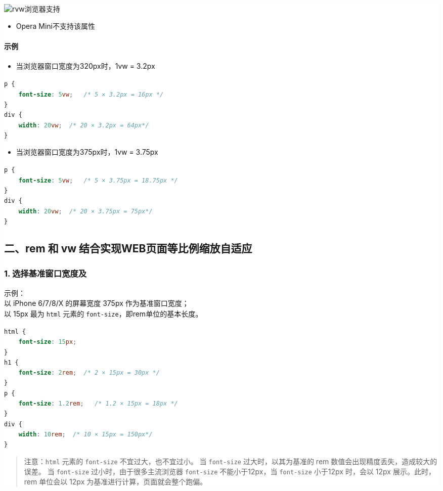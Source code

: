 ![rvw浏览器支持](http://md.ws65535.top/xsj/2019_5_21_vw浏览器支持.jpg)

* Opera Mini不支持该属性

#### 示例

* 当浏览器窗口宽度为320px时，1vw = 3.2px
```css
p {
	font-size: 5vw;   /* 5 × 3.2px = 16px */
}
div {
	width: 20vw;  /* 20 × 3.2px = 64px*/
}
```

* 当浏览器窗口宽度为375px时，1vw = 3.75px
```css
p {
	font-size: 5vw;   /* 5 × 3.75px = 18.75px */
}
div {
	width: 20vw;  /* 20 × 3.75px = 75px*/
}
```

## 二、rem 和 vw 结合实现WEB页面等比例缩放自适应

### 1. 选择基准窗口宽度及

示例：  
以 iPhone 6/7/8/X 的屏幕宽度 375px 作为基准窗口宽度；  
以 15px 最为 `html` 元素的 `font-size`，即rem单位的基本长度。

```css
html {
	font-size: 15px;
}
h1 { 
	font-size: 2rem;  /* 2 × 15px = 30px */
} 
p {
	font-size: 1.2rem;   /* 1.2 × 15px = 18px */
}
div {
	width: 10rem;  /* 10 × 15px = 150px*/
} 
```

> 注意：`html` 元素的 `font-size` 不宜过大，也不宜过小。
> 当 `font-size` 过大时，以其为基准的 rem 数值会出现精度丢失，造成较大的误差。
> 当 `font-size` 过小时，由于很多主流浏览器 `font-size` 不能小于12px，当 `font-size` 小于12px 时，会以 12px 展示。此时，rem 单位会以 12px 为基准进行计算，页面就会整个跑偏。
